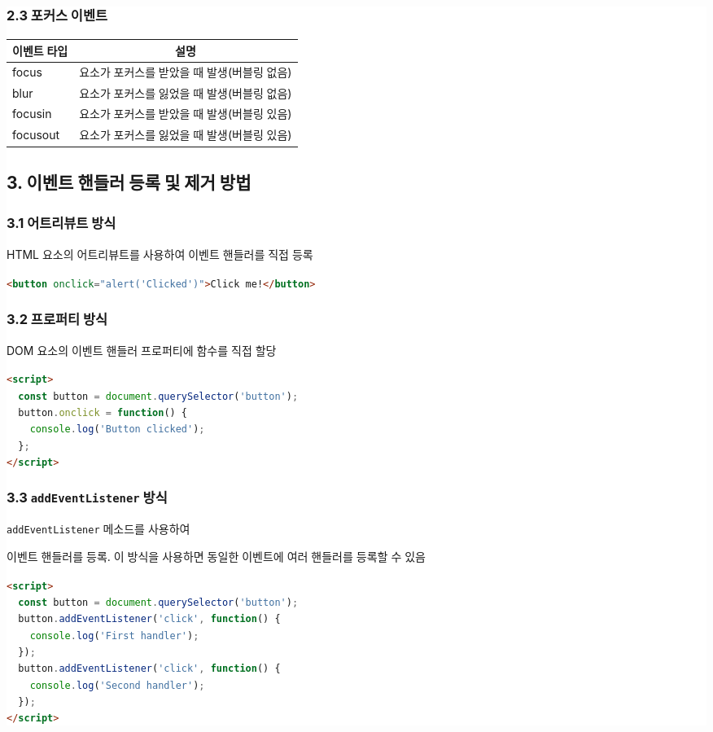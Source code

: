 ### 2.3 포커스 이벤트

| 이벤트 타입 | 설명 |
| --- | --- |
| focus | 요소가 포커스를 받았을 때 발생(버블링 없음) |
| blur | 요소가 포커스를 잃었을 때 발생(버블링 없음) |
| focusin | 요소가 포커스를 받았을 때 발생(버블링 있음) |
| focusout | 요소가 포커스를 잃었을 때 발생(버블링 있음) |

## 3. 이벤트 핸들러 등록 및 제거 방법

### 3.1 어트리뷰트 방식

HTML 요소의 어트리뷰트를 사용하여 이벤트 핸들러를 직접 등록

```html
<button onclick="alert('Clicked')">Click me!</button>

```

### 3.2 프로퍼티 방식

DOM 요소의 이벤트 핸들러 프로퍼티에 함수를 직접 할당

```html
<script>
  const button = document.querySelector('button');
  button.onclick = function() {
    console.log('Button clicked');
  };
</script>

```

### 3.3 `addEventListener` 방식

`addEventListener` 메소드를 사용하여

이벤트 핸들러를 등록. 이 방식을 사용하면 동일한 이벤트에 여러 핸들러를 등록할 수 있음

```html
<script>
  const button = document.querySelector('button');
  button.addEventListener('click', function() {
    console.log('First handler');
  });
  button.addEventListener('click', function() {
    console.log('Second handler');
  });
</script>

```
